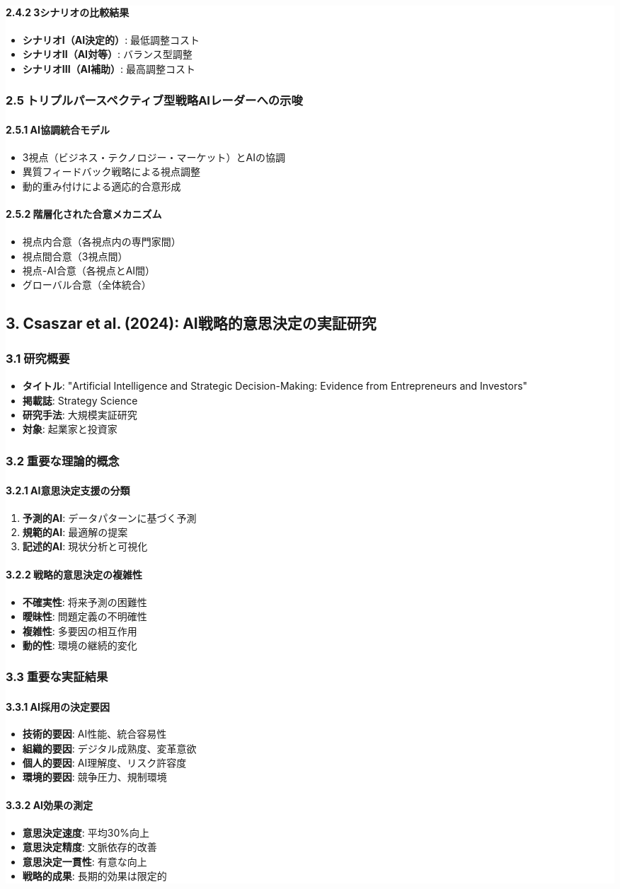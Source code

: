 #### 2.4.2 3シナリオの比較結果
- **シナリオI（AI決定的）**: 最低調整コスト
- **シナリオII（AI対等）**: バランス型調整
- **シナリオIII（AI補助）**: 最高調整コスト

### 2.5 トリプルパースペクティブ型戦略AIレーダーへの示唆

#### 2.5.1 AI協調統合モデル
- 3視点（ビジネス・テクノロジー・マーケット）とAIの協調
- 異質フィードバック戦略による視点調整
- 動的重み付けによる適応的合意形成

#### 2.5.2 階層化された合意メカニズム
- 視点内合意（各視点内の専門家間）
- 視点間合意（3視点間）
- 視点-AI合意（各視点とAI間）
- グローバル合意（全体統合）

## 3. Csaszar et al. (2024): AI戦略的意思決定の実証研究

### 3.1 研究概要
- **タイトル**: "Artificial Intelligence and Strategic Decision-Making: Evidence from Entrepreneurs and Investors"
- **掲載誌**: Strategy Science
- **研究手法**: 大規模実証研究
- **対象**: 起業家と投資家

### 3.2 重要な理論的概念

#### 3.2.1 AI意思決定支援の分類
1. **予測的AI**: データパターンに基づく予測
2. **規範的AI**: 最適解の提案
3. **記述的AI**: 現状分析と可視化

#### 3.2.2 戦略的意思決定の複雑性
- **不確実性**: 将来予測の困難性
- **曖昧性**: 問題定義の不明確性
- **複雑性**: 多要因の相互作用
- **動的性**: 環境の継続的変化

### 3.3 重要な実証結果

#### 3.3.1 AI採用の決定要因
- **技術的要因**: AI性能、統合容易性
- **組織的要因**: デジタル成熟度、変革意欲
- **個人的要因**: AI理解度、リスク許容度
- **環境的要因**: 競争圧力、規制環境

#### 3.3.2 AI効果の測定
- **意思決定速度**: 平均30%向上
- **意思決定精度**: 文脈依存的改善
- **意思決定一貫性**: 有意な向上
- **戦略的成果**: 長期的効果は限定的
